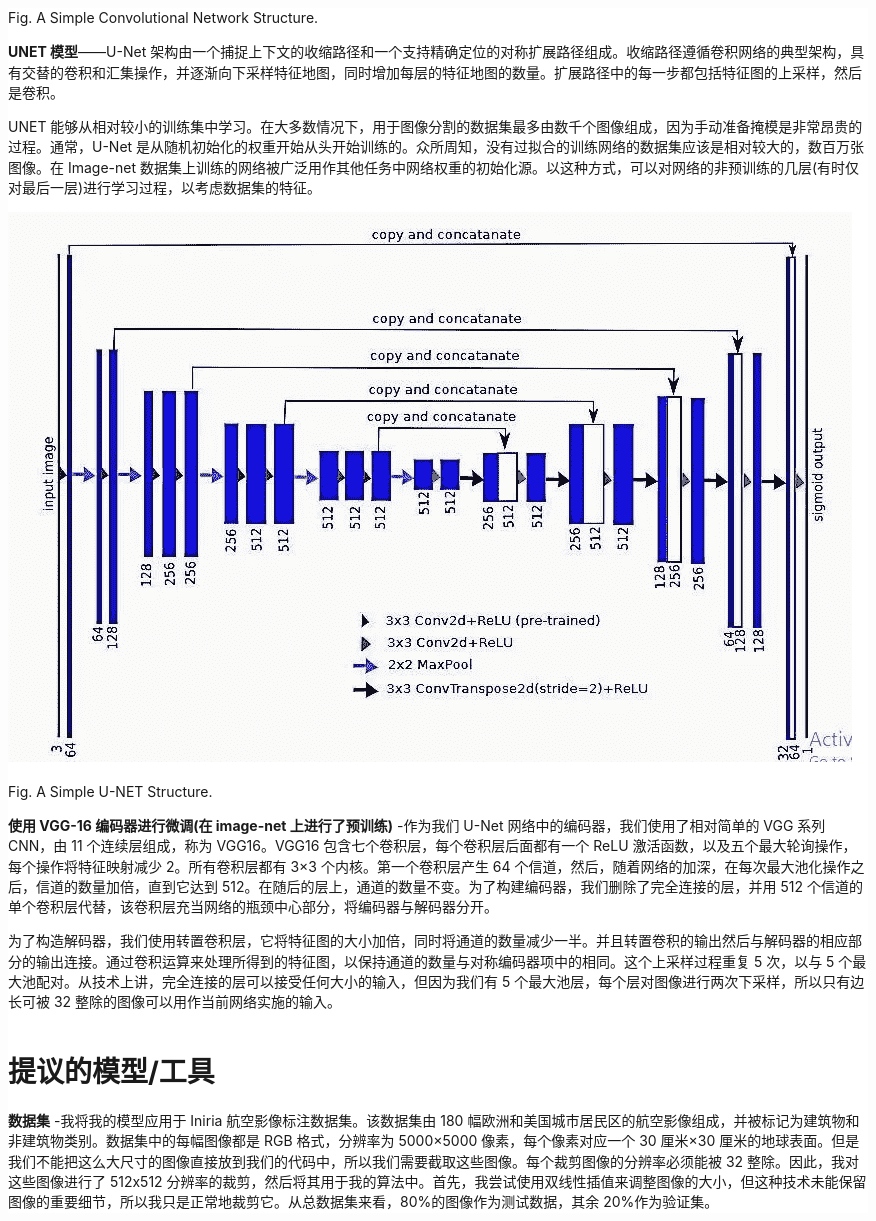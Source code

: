 Fig. A Simple Convolutional Network Structure.

**UNET 模型**——U-Net 架构由一个捕捉上下文的收缩路径和一个支持精确定位的对称扩展路径组成。收缩路径遵循卷积网络的典型架构，具有交替的卷积和汇集操作，并逐渐向下采样特征地图，同时增加每层的特征地图的数量。扩展路径中的每一步都包括特征图的上采样，然后是卷积。

UNET 能够从相对较小的训练集中学习。在大多数情况下，用于图像分割的数据集最多由数千个图像组成，因为手动准备掩模是非常昂贵的过程。通常，U-Net 是从随机初始化的权重开始从头开始训练的。众所周知，没有过拟合的训练网络的数据集应该是相对较大的，数百万张图像。在 Image-net 数据集上训练的网络被广泛用作其他任务中网络权重的初始化源。以这种方式，可以对网络的非预训练的几层(有时仅对最后一层)进行学习过程，以考虑数据集的特征。

![](img/277f9e182f4dbb3e945d34152220f86f.png)

Fig. A Simple U-NET Structure.

**使用 VGG-16 编码器进行微调(在 image-net 上进行了预训练)** -作为我们 U-Net 网络中的编码器，我们使用了相对简单的 VGG 系列 CNN，由 11 个连续层组成，称为 VGG16。VGG16 包含七个卷积层，每个卷积层后面都有一个 ReLU 激活函数，以及五个最大轮询操作，每个操作将特征映射减少 2。所有卷积层都有 3×3 个内核。第一个卷积层产生 64 个信道，然后，随着网络的加深，在每次最大池化操作之后，信道的数量加倍，直到它达到 512。在随后的层上，通道的数量不变。为了构建编码器，我们删除了完全连接的层，并用 512 个信道的单个卷积层代替，该卷积层充当网络的瓶颈中心部分，将编码器与解码器分开。

为了构造解码器，我们使用转置卷积层，它将特征图的大小加倍，同时将通道的数量减少一半。并且转置卷积的输出然后与解码器的相应部分的输出连接。通过卷积运算来处理所得到的特征图，以保持通道的数量与对称编码器项中的相同。这个上采样过程重复 5 次，以与 5 个最大池配对。从技术上讲，完全连接的层可以接受任何大小的输入，但因为我们有 5 个最大池层，每个层对图像进行两次下采样，所以只有边长可被 32 整除的图像可以用作当前网络实施的输入。

# 提议的模型/工具

**数据集** -我将我的模型应用于 Iniria 航空影像标注数据集。该数据集由 180 幅欧洲和美国城市居民区的航空影像组成，并被标记为建筑物和非建筑物类别。数据集中的每幅图像都是 RGB 格式，分辨率为 5000×5000 像素，每个像素对应一个 30 厘米×30 厘米的地球表面。但是我们不能把这么大尺寸的图像直接放到我们的代码中，所以我们需要截取这些图像。每个裁剪图像的分辨率必须能被 32 整除。因此，我对这些图像进行了 512x512 分辨率的裁剪，然后将其用于我的算法中。首先，我尝试使用双线性插值来调整图像的大小，但这种技术未能保留图像的重要细节，所以我只是正常地裁剪它。从总数据集来看，80%的图像作为测试数据，其余 20%作为验证集。
